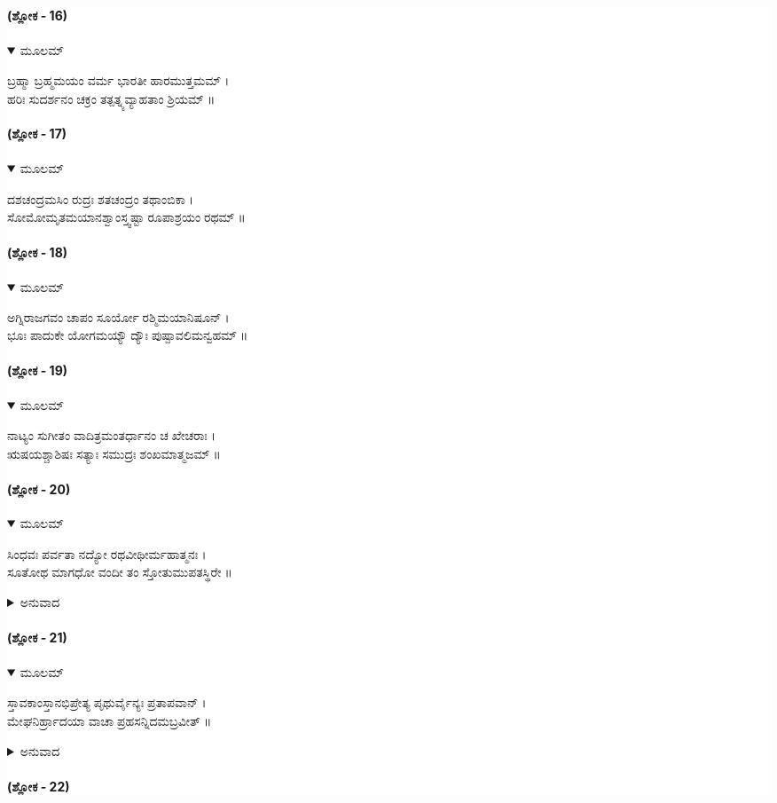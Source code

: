 #### (ಶ್ಲೋಕ - 16)


<details open><summary>ಮೂಲಮ್</summary>

ಬ್ರಹ್ಮಾ ಬ್ರಹ್ಮಮಯಂ ವರ್ಮ ಭಾರತೀ ಹಾರಮುತ್ತಮಮ್ ।  
ಹರಿಃ ಸುದರ್ಶನಂ ಚಕ್ರಂ ತತ್ಪತ್ನ್ಯವ್ಯಾಹತಾಂ ಶ್ರಿಯಮ್ ॥
</details>

#### (ಶ್ಲೋಕ - 17)


<details open><summary>ಮೂಲಮ್</summary>

ದಶಚಂದ್ರಮಸಿಂ ರುದ್ರಃ ಶತಚಂದ್ರಂ ತಥಾಂಬಿಕಾ ।  
ಸೋಮೋಮೃತಮಯಾನಶ್ವಾಂಸ್ತ್ವಷ್ಟಾ ರೂಪಾಶ್ರಯಂ ರಥಮ್ ॥
</details>

#### (ಶ್ಲೋಕ - 18)


<details open><summary>ಮೂಲಮ್</summary>

ಅಗ್ನಿರಾಜಗವಂ ಚಾಪಂ ಸೂರ್ಯೋ ರಶ್ಮಿಮಯಾನಿಷೂನ್ ।  
ಭೂಃ ಪಾದುಕೇ ಯೋಗಮಯ್ಯೌ ದ್ಯೌಃ  ಪುಷ್ಪಾವಲಿಮನ್ವಹಮ್ ॥
</details>

#### (ಶ್ಲೋಕ - 19)


<details open><summary>ಮೂಲಮ್</summary>

ನಾಟ್ಯಂ ಸುಗೀತಂ ವಾದಿತ್ರಮಂತರ್ಧಾನಂ ಚ ಖೇಚರಾಃ ।  
ಋಷಯಶ್ಚಾಶಿಷಃ ಸತ್ಯಾಃ ಸಮುದ್ರಃ ಶಂಖಮಾತ್ಮಜಮ್ ॥
</details>

#### (ಶ್ಲೋಕ - 20)


<details open><summary>ಮೂಲಮ್</summary>

ಸಿಂಧವಃ ಪರ್ವತಾ ನದ್ಯೋ ರಥವೀಥೀರ್ಮಹಾತ್ಮನಃ ।  
ಸೂತೋಥ ಮಾಗಧೋ ವಂದೀ ತಂ ಸ್ತೋತುಮುಪತಸ್ಥಿರೇ ॥
</details>

<details><summary>ಅನುವಾದ</summary></details>

#### (ಶ್ಲೋಕ - 21)


<details open><summary>ಮೂಲಮ್</summary>

ಸ್ತಾವಕಾಂಸ್ತಾನಭಿಪ್ರೇತ್ಯ ಪೃಥುರ್ವೈನ್ಯಃ ಪ್ರತಾಪವಾನ್ ।  
ಮೇಘನಿರ್ಹ್ರಾದಯಾ ವಾಚಾ ಪ್ರಹಸನ್ನಿದಮಬ್ರವೀತ್ ॥
</details>

<details><summary>ಅನುವಾದ</summary></details>

#### (ಶ್ಲೋಕ - 22)
